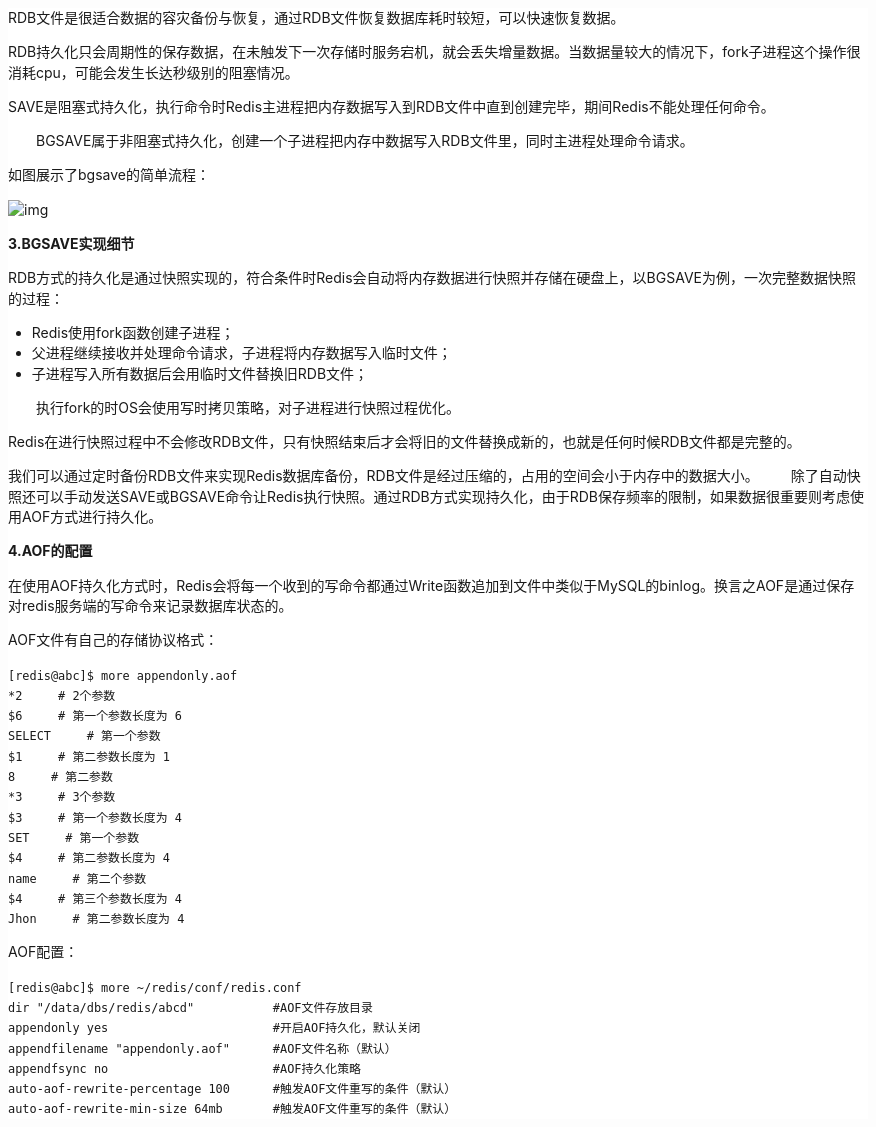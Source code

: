 RDB文件是很适合数据的容灾备份与恢复，通过RDB文件恢复数据库耗时较短，可以快速恢复数据。

RDB持久化只会周期性的保存数据，在未触发下一次存储时服务宕机，就会丢失增量数据。当数据量较大的情况下，fork子进程这个操作很消耗cpu，可能会发生长达秒级别的阻塞情况。

SAVE是阻塞式持久化，执行命令时Redis主进程把内存数据写入到RDB文件中直到创建完毕，期间Redis不能处理任何命令。

　　BGSAVE属于非阻塞式持久化，创建一个子进程把内存中数据写入RDB文件里，同时主进程处理命令请求。

如图展示了bgsave的简单流程：

![img](https://mmbiz.qpic.cn/mmbiz_png/wAkAIFs11qbQwUypouw6PS6HrmAib1eBotuIRpHvZFqYdzNKojzevsrvpfqgLTuAM7pA7E6ib4hlAKKgYzCLIDUg/640?wx_fmt=png&tp=webp&wxfrom=5&wx_lazy=1&wx_co=1)



**3.BGSAVE实现细节**

RDB方式的持久化是通过快照实现的，符合条件时Redis会自动将内存数据进行快照并存储在硬盘上，以BGSAVE为例，一次完整数据快照的过程：

- Redis使用fork函数创建子进程；
- 父进程继续接收并处理命令请求，子进程将内存数据写入临时文件；
- 子进程写入所有数据后会用临时文件替换旧RDB文件；

　　执行fork的时OS会使用写时拷贝策略，对子进程进行快照过程优化。

Redis在进行快照过程中不会修改RDB文件，只有快照结束后才会将旧的文件替换成新的，也就是任何时候RDB文件都是完整的。

我们可以通过定时备份RDB文件来实现Redis数据库备份，RDB文件是经过压缩的，占用的空间会小于内存中的数据大小。
　　除了自动快照还可以手动发送SAVE或BGSAVE命令让Redis执行快照。通过RDB方式实现持久化，由于RDB保存频率的限制，如果数据很重要则考虑使用AOF方式进行持久化。



**4.AOF的配置**

在使用AOF持久化方式时，Redis会将每一个收到的写命令都通过Write函数追加到文件中类似于MySQL的binlog。换言之AOF是通过保存对redis服务端的写命令来记录数据库状态的。

AOF文件有自己的存储协议格式：



```
[redis@abc]$ more appendonly.aof 
*2     # 2个参数
$6     # 第一个参数长度为 6
SELECT     # 第一个参数
$1     # 第二参数长度为 1
8     # 第二参数
*3     # 3个参数
$3     # 第一个参数长度为 4
SET     # 第一个参数
$4     # 第二参数长度为 4
name     # 第二个参数
$4     # 第三个参数长度为 4
Jhon     # 第二参数长度为 4
```

AOF配置：

```
[redis@abc]$ more ~/redis/conf/redis.conf
dir "/data/dbs/redis/abcd"           #AOF文件存放目录
appendonly yes                       #开启AOF持久化，默认关闭
appendfilename "appendonly.aof"      #AOF文件名称（默认）
appendfsync no                       #AOF持久化策略
auto-aof-rewrite-percentage 100      #触发AOF文件重写的条件（默认）
auto-aof-rewrite-min-size 64mb       #触发AOF文件重写的条件（默认）
```
